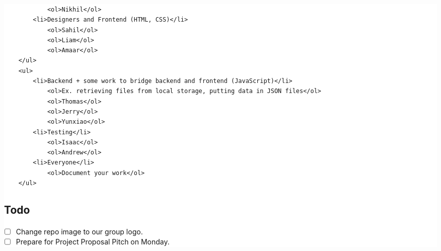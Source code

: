                 <ol>Nikhil</ol>
            <li>Designers and Frontend (HTML, CSS)</li>    
                <ol>Sahil</ol>
                <ol>Liam</ol>
                <ol>Amaar</ol>
        </ul>
        <ul>
            <li>Backend + some work to bridge backend and frontend (JavaScript)</li>
                <ol>Ex. retrieving files from local storage, putting data in JSON files</ol>
                <ol>Thomas</ol>
                <ol>Jerry</ol>
                <ol>Yunxiao</ol>
            <li>Testing</li>
                <ol>Isaac</ol>
                <ol>Andrew</ol>
            <li>Everyone</li>
                <ol>Document your work</ol>
        </ul>
</ul>


## **Todo**
- [ ] Change repo image to our group logo.
- [ ] Prepare for Project Proposal Pitch on Monday. 
